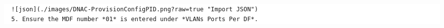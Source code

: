       ![json](./images/DNAC-ProvisionConfigPID.png?raw=true "Import JSON")
      5. Ensure the MDF number *01* is entered under *VLANs Ports Per DF*.